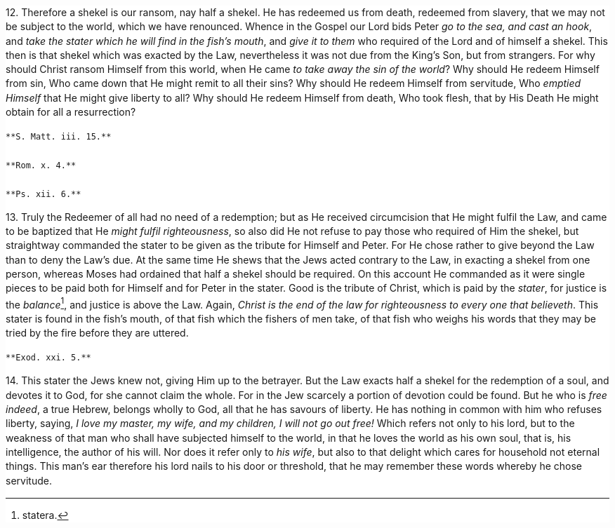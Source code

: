 12\. Therefore a shekel is our ransom, nay half a shekel. He has
redeemed us from death, redeemed from slavery, that we may not be
subject to the world, which we have renounced. Whence in the Gospel our
Lord bids Peter _go to the sea, and cast an hook_, and _take the stater
which he will find in the fish’s mouth_, and _give it to them_ who
required of the Lord and of himself a shekel. This then is that shekel
which was exacted by the Law, nevertheless it was not due from the
King’s Son, but from strangers. For why should Christ ransom Himself
from this world, when He came _to take away the sin of the world_? Why
should He redeem Himself from sin, Who came down that He might remit
to all their sins? Why should He redeem Himself from servitude, Who
_emptied Himself_ that He might give liberty to all? Why should He
redeem Himself from death, Who took flesh, that by His Death He might
obtain for all a resurrection?

```{margin}
**S. Matt. iii. 15.**

**Rom. x. 4.**

**Ps. xii. 6.**
```

13\. Truly the Redeemer of all had no need of a redemption; but as He
received circumcision that He might fulfil the Law, and came to be
baptized that He _might fulfil righteousness_, so also did He not
refuse to pay those who required of Him the shekel, but straightway
commanded the stater to be given as the tribute for Himself and Peter.
For He chose rather to give beyond the Law than to deny the Law’s due.
At the same time He shews that the Jews acted contrary to the Law, in
exacting a shekel from one person, whereas Moses had ordained that half
a shekel should be required. On this account He commanded as it were
single pieces to be paid both for Himself and for Peter in the stater.
Good is the tribute of Christ, which is paid by the _stater_, for
justice is the _balance_[^14], and justice is above the Law. Again,
_Christ is the end of the law for righteousness to every one that
believeth_. This stater is found in the fish’s mouth, of that fish
which the fishers of men take, of that fish who weighs his words that
they may be tried by the fire before they are uttered.

```{margin}
**Exod. xxi. 5.**
```

14\. This stater the Jews knew not, giving Him up to the betrayer. But
the Law exacts half a shekel for the redemption of a soul, and devotes
it to God, for she cannot claim the whole. For in the Jew scarcely a
portion of devotion could be found. But he who is _free indeed_, a true
Hebrew, belongs wholly to God, all that he has savours of liberty. He
has nothing in common with him who refuses liberty, saying, _I love my
master, my wife, and my children, I will not go out free!_ Which refers
not only to his lord, but to the weakness of that man who shall have
subjected himself to the world, in that he loves the world as his own
soul, that is, his intelligence, the author of his will. Nor does it
refer only to _his wife_, but also to that delight which cares for
household not eternal things. This man’s ear therefore his lord nails
to his door or threshold, that he may remember these words whereby he
chose servitude.


[^13]: These words are added by S. Ambrose.
[^14]: statera.
[^15]: denarius.